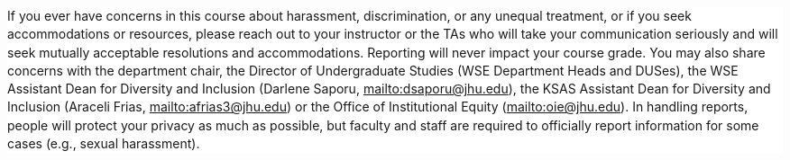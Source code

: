 If you ever have concerns in this course about harassment, discrimination,
or any unequal treatment, or if you seek accommodations or resources,
please reach out to your instructor or the TAs who will take your
communication seriously and will seek mutually acceptable resolutions
and accommodations.  Reporting will never impact your course grade.
You may also share concerns with the department chair, the Director of
Undergraduate Studies (WSE Department Heads and DUSes), the WSE Assistant
Dean for Diversity and Inclusion (Darlene Saporu, <mailto:dsaporu@jhu.edu>),
the KSAS Assistant Dean for Diversity and Inclusion (Araceli Frias,
<mailto:afrias3@jhu.edu>) or the Office of Institutional Equity (<mailto:oie@jhu.edu>).
In handling reports, people will protect your privacy as much as possible,
but faculty and staff are required to officially report information for
some cases (e.g., sexual harassment).
